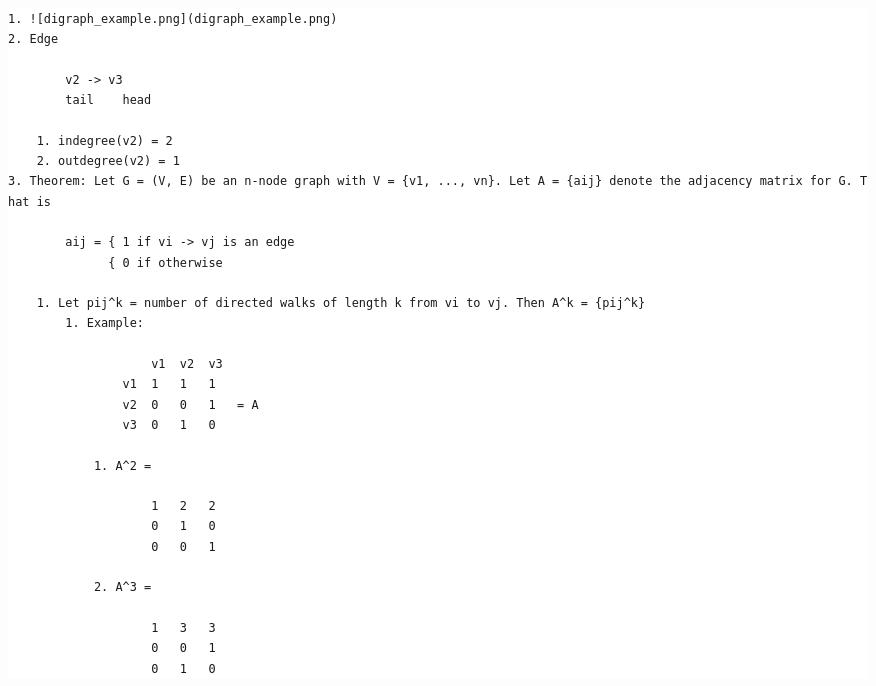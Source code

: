 	1. ![digraph_example.png](digraph_example.png)
	2. Edge

			v2 -> v3
			tail	head
			
		1. indegree(v2) = 2
		2. outdegree(v2) = 1
	3. Theorem: Let G = (V, E) be an n-node graph with V = {v1, ..., vn}. Let A = {aij} denote the adjacency matrix for G. That is

			aij = { 1 if vi -> vj is an edge
			      { 0 if otherwise
			      
		1. Let pij^k = number of directed walks of length k from vi to vj. Then A^k = {pij^k}
			1. Example:

						v1	v2	v3
					v1	1	1	1
					v2	0	0	1	= A
					v3	0	1	0
					
				1. A^2 =

						1	2	2
						0	1	0
						0	0	1
						
				2. A^3 =

						1	3	3
						0	0	1
						0	1	0
						